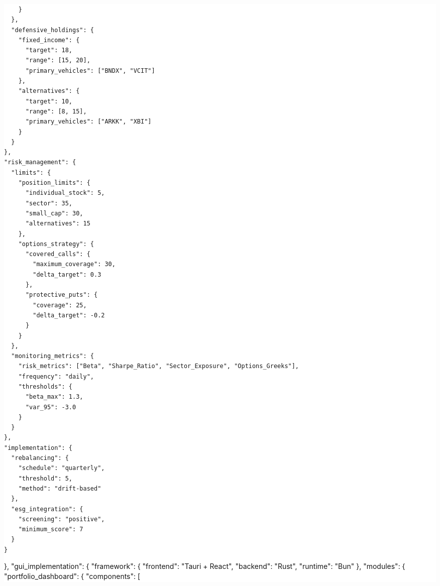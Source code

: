         }
      },
      "defensive_holdings": {
        "fixed_income": {
          "target": 18,
          "range": [15, 20],
          "primary_vehicles": ["BNDX", "VCIT"]
        },
        "alternatives": {
          "target": 10,
          "range": [8, 15],
          "primary_vehicles": ["ARKK", "XBI"]
        }
      }
    },
    "risk_management": {
      "limits": {
        "position_limits": {
          "individual_stock": 5,
          "sector": 35,
          "small_cap": 30,
          "alternatives": 15
        },
        "options_strategy": {
          "covered_calls": {
            "maximum_coverage": 30,
            "delta_target": 0.3
          },
          "protective_puts": {
            "coverage": 25,
            "delta_target": -0.2
          }
        }
      },
      "monitoring_metrics": {
        "risk_metrics": ["Beta", "Sharpe_Ratio", "Sector_Exposure", "Options_Greeks"],
        "frequency": "daily",
        "thresholds": {
          "beta_max": 1.3,
          "var_95": -3.0
        }
      }
    },
    "implementation": {
      "rebalancing": {
        "schedule": "quarterly",
        "threshold": 5,
        "method": "drift-based"
      },
      "esg_integration": {
        "screening": "positive",
        "minimum_score": 7
      }
    }
  },
  "gui_implementation": {
    "framework": {
      "frontend": "Tauri + React",
      "backend": "Rust",
      "runtime": "Bun"
    },
    "modules": {
      "portfolio_dashboard": {
        "components": [